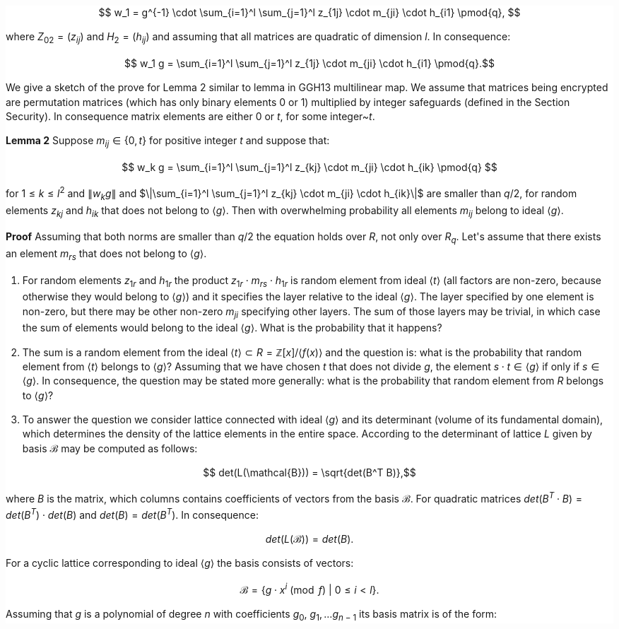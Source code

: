 $$ w_1 = g^{-1} \cdot \sum_{i=1}^l \sum_{j=1}^l z_{1j} \cdot m_{ji} \cdot h_{i1} \pmod{q}, $$

where $Z_{02} = (z_{ij})$ and $H_2=(h_{ij})$ and assuming that all matrices are quadratic of dimension $l$. In consequence:

$$ w_1 g = \sum_{i=1}^l \sum_{j=1}^l z_{1j} \cdot m_{ji} \cdot h_{i1} \pmod{q}.$$

We give a sketch of the prove for Lemma 2 similar to lemma in GGH13 multilinear map. We assume that matrices being encrypted are permutation matrices (which has only binary elements 0 or 1) multiplied by integer safeguards (defined in the Section Security). In consequence matrix elements are either 0 or $t$, for some integer~$t$.

**Lemma 2**  Suppose $m_{ij} \in \{0,t\}$ for positive integer $t$ and suppose that:

$$ w_k g = \sum_{i=1}^l \sum_{j=1}^l z_{kj} \cdot m_{ji} \cdot h_{ik} \pmod{q} $$    

for $1 \leqslant k \leqslant l^2$ and $\|w_k g\|$ and $\|\sum_{i=1}^l \sum_{j=1}^l z_{kj} \cdot m_{ji} \cdot h_{ik}\|$ are smaller than $q/2$,
for random elements $z_{kj}$ and $h_{ik}$ that does not belong to $\langle g \rangle$. Then with overwhelming probability all elements $m_{ij}$
belong to ideal $\langle g \rangle$.

**Proof**  Assuming that both norms are smaller than $q/2$ the equation holds over $R$, not only over $R_q$. Let's assume that there exists an element $m_{rs}$ that does not belong to $\langle g \rangle$.

1. For random elements $z_{1r}$ and $h_{1r}$ the product $z_{1r} \cdot m_{rs} \cdot h_{1r}$ is random element from ideal $\langle t \rangle$ (all factors are non-zero, because otherwise they would belong to $\langle g \rangle$) and it specifies the layer relative to the ideal $\langle g \rangle$. The layer specified by one element is non-zero, but there may be other non-zero $m_{ji}$ specifying other layers. The sum of those layers may be trivial, in which case the sum of elements would belong to the ideal $\langle g \rangle$. What is the probability that it happens?

2. The sum is a random element from the ideal $\langle t \rangle \subset R=\mathbb{Z}[x]/\langle f(x) \rangle$ and the question is: what is the probability that random element from $\langle t \rangle$ belongs to $\langle g \rangle$? Assuming that we have chosen $t$ that does not divide $g$, the element $s \cdot t \in \langle g \rangle$ if only if $s \in \langle g \rangle$. In consequence, the question may be stated more generally: what is the probability that random element from $R$ belongs to $\langle g \rangle$?

3. To answer the question we consider lattice connected with ideal $\langle g \rangle$ and its determinant (volume of its fundamental domain), which determines the density of the lattice elements in the entire space. According to the determinant of lattice $L$ given by basis $\mathcal{B}$ may be computed as follows:

$$ det(L(\mathcal{B})) = \sqrt{det(B^T B)},$$

where $B$ is the matrix, which columns contains coefficients of vectors from the basis $\mathcal{B}$. For quadratic matrices $det(B^T\cdot B) = det(B^T) \cdot det(B)$ and $det(B)=det(B^T)$. In consequence:

$$ det(L(\mathcal{B})) = det(B).$$

For a cyclic lattice corresponding to ideal $\langle g \rangle$ the basis consists of vectors:

$$ \mathcal{B} = \{g \cdot x^i \pmod{f}~|~ 0 \leqslant i < l \}. $$

Assuming that $g$ is a polynomial of degree $n$ with coefficients $g_0,~g_1,\ldots g_{n-1}$ its basis matrix is of the form:
